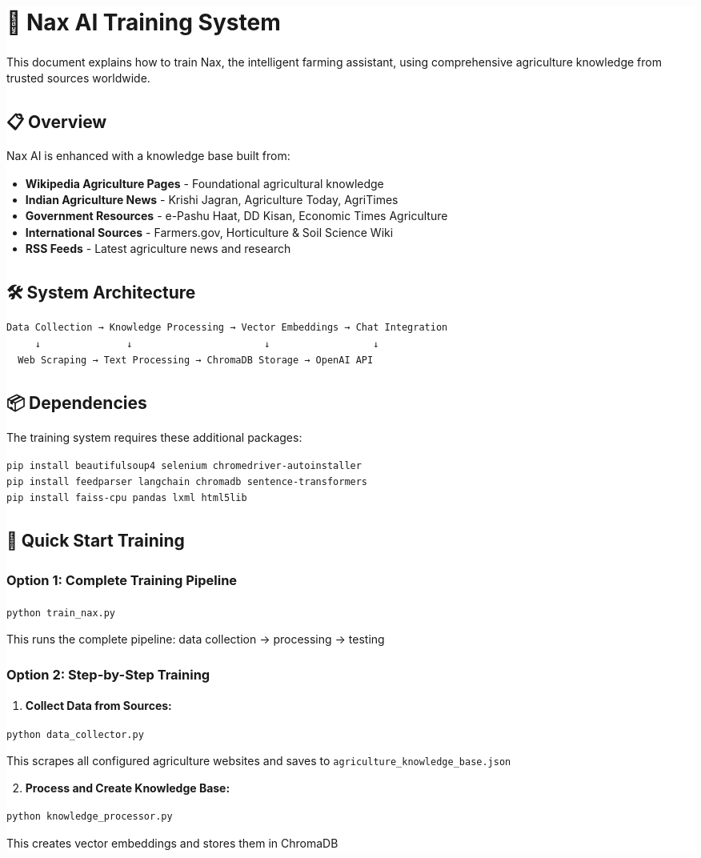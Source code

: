 # 🚀 Nax AI Training System

This document explains how to train Nax, the intelligent farming assistant, using comprehensive agriculture knowledge from trusted sources worldwide.

## 📋 Overview

Nax AI is enhanced with a knowledge base built from:
- **Wikipedia Agriculture Pages** - Foundational agricultural knowledge
- **Indian Agriculture News** - Krishi Jagran, Agriculture Today, AgriTimes
- **Government Resources** - e-Pashu Haat, DD Kisan, Economic Times Agriculture
- **International Sources** - Farmers.gov, Horticulture & Soil Science Wiki
- **RSS Feeds** - Latest agriculture news and research

## 🛠️ System Architecture

```
Data Collection → Knowledge Processing → Vector Embeddings → Chat Integration
     ↓               ↓                       ↓                  ↓
  Web Scraping → Text Processing → ChromaDB Storage → OpenAI API
```

## 📦 Dependencies

The training system requires these additional packages:
```bash
pip install beautifulsoup4 selenium chromedriver-autoinstaller
pip install feedparser langchain chromadb sentence-transformers
pip install faiss-cpu pandas lxml html5lib
```

## 🚀 Quick Start Training

### Option 1: Complete Training Pipeline
```bash
python train_nax.py
```
This runs the complete pipeline: data collection → processing → testing

### Option 2: Step-by-Step Training

1. **Collect Data from Sources:**
```bash
python data_collector.py
```
This scrapes all configured agriculture websites and saves to `agriculture_knowledge_base.json`

2. **Process and Create Knowledge Base:**
```bash
python knowledge_processor.py
```
This creates vector embeddings and stores them in ChromaDB
